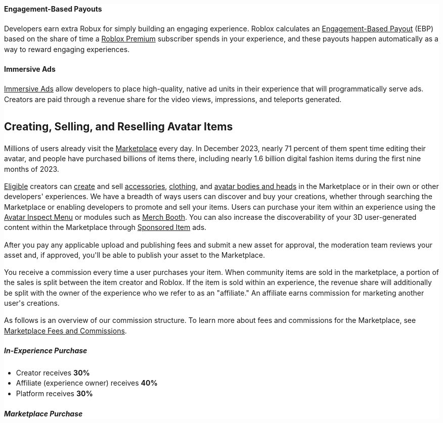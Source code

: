#### Engagement-Based Payouts

Developers earn extra Robux for simply building an engaging experience. Roblox calculates an [Engagement-Based Payout](../production/monetization/engagement-based-payouts.md) (EBP) based on the share of time a [Roblox Premium](https://www.roblox.com/premium/membership) subscriber spends in your experience, and these payouts happen automatically as a way to reward engaging experiences.

#### Immersive Ads

[Immersive Ads](../production/monetization/immersive-ads.md) allow developers to place high-quality, native ad units in their experience that will programmatically serve ads. Creators are paid through a revenue share for the video views, impressions, and teleports generated.

## Creating, Selling, and Reselling Avatar Items

Millions of users already visit the [Marketplace][link_marketplace] every day. In December&nbsp;2023, nearly 71 percent of them spent time editing their avatar, and people have purchased billions of items there, including nearly 1.6 billion digital fashion items during the first nine months of 2023.

[Eligible](../marketplace/marketplace-policy.md#creator-requirements) creators can [create](../marketplace/publishing-to-marketplace.md) and sell [accessories](../art/accessories/index.md), [clothing](../art/accessories/index.md), and [avatar bodies and heads](../art//characters/index.md) in the Marketplace or in their own or other developers' experiences. We have a breadth of ways users can discover and buy your creations, whether through searching the Marketplace or enabling developers to promote and sell your items. Users can purchase your item within an experience using the [Avatar Inspect Menu](../players/avatar-inspect-menu.md) or modules such as [Merch Booth](../resources/modules/merch-booth.md). You can also increase the discoverability of your 3D user-generated content within the Marketplace through [Sponsored Item](../production/promotion/sponsoring-items.md) ads.

After you pay any applicable upload and publishing fees and submit a new asset for approval, the moderation team reviews your asset and, if approved, you'll be able to publish your asset to the Marketplace.

You receive a commission every time a user purchases your item. When community items are sold in the marketplace, a portion of the sales is split between the item creator and Roblox. If the item is sold within an experience, the revenue share will additionally be split with the owner of the experience who we refer to as an "affiliate." An affiliate earns commission for marketing another user's creations.

As follows is an overview of our commission structure. To learn more about fees and commissions for the Marketplace, see [Marketplace Fees and Commissions](../marketplace/marketplace-fees-and-commissions.md).

<Tabs>
<TabItem label="3D Avatar Assets">
<Grid container spacing={3}>
<Grid item XSmall={12} XLarge={7}>
<h5>In-Experience Purchase</h5>

- Creator receives **30%**
- Affiliate (experience owner) receives **40%**
- Platform receives **30%**

<h5>Marketplace Purchase</h5>


[link_developer_exchange]: https://create.roblox.com/dashboard/devex
[link_premium_membership]: https://www.roblox.com/premium/membership
[link_marketplace]: https://www.roblox.com/catalog?Category=1&salesTypeFilter=1